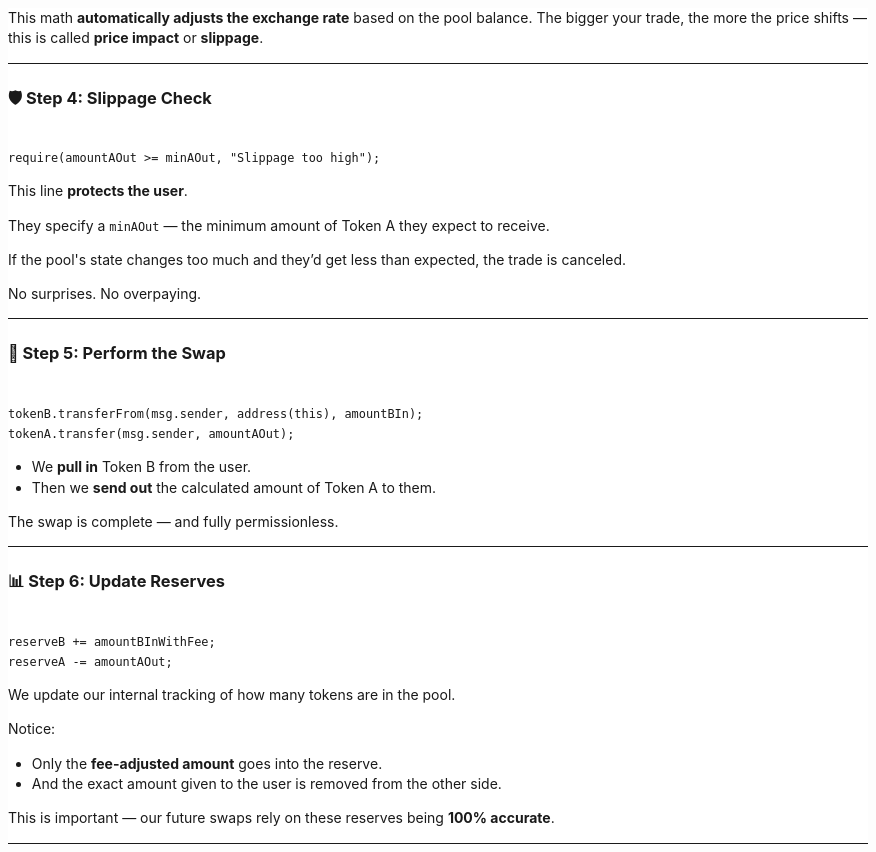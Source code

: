 This math **automatically adjusts the exchange rate** based on the pool balance. The bigger your trade, the more the price shifts — this is called **price impact** or **slippage**.

---

### 🛡️ Step 4: Slippage Check

```solidity
 
require(amountAOut >= minAOut, "Slippage too high");

```

This line **protects the user**.

They specify a `minAOut` — the minimum amount of Token A they expect to receive.

If the pool's state changes too much and they’d get less than expected, the trade is canceled.

No surprises. No overpaying.

---

### 🔁 Step 5: Perform the Swap

```solidity
 
tokenB.transferFrom(msg.sender, address(this), amountBIn);
tokenA.transfer(msg.sender, amountAOut);

```

- We **pull in** Token B from the user.
- Then we **send out** the calculated amount of Token A to them.

The swap is complete — and fully permissionless.

---

### 📊 Step 6: Update Reserves

```solidity
 
reserveB += amountBInWithFee;
reserveA -= amountAOut;

```

We update our internal tracking of how many tokens are in the pool.

Notice:

- Only the **fee-adjusted amount** goes into the reserve.
- And the exact amount given to the user is removed from the other side.

This is important — our future swaps rely on these reserves being **100% accurate**.

---
